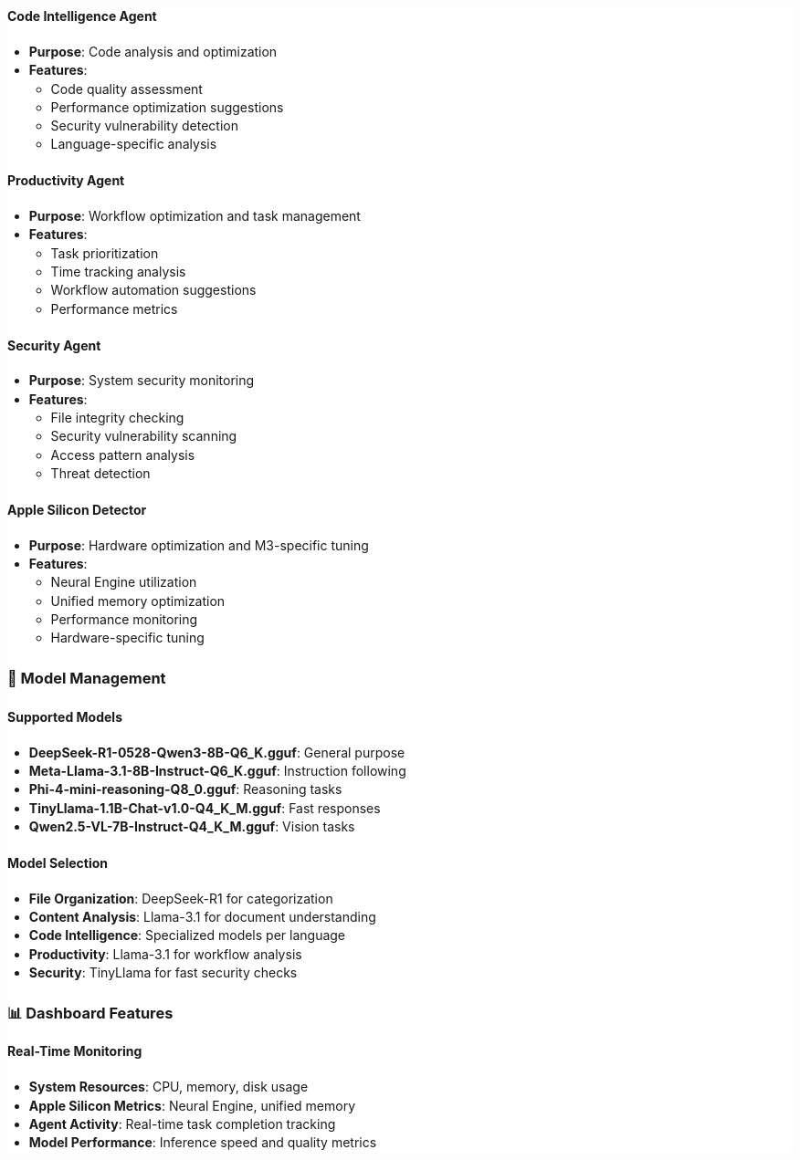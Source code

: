 #### **Code Intelligence Agent**
- **Purpose**: Code analysis and optimization
- **Features**:
  - Code quality assessment
  - Performance optimization suggestions
  - Security vulnerability detection
  - Language-specific analysis

#### **Productivity Agent**
- **Purpose**: Workflow optimization and task management
- **Features**:
  - Task prioritization
  - Time tracking analysis
  - Workflow automation suggestions
  - Performance metrics

#### **Security Agent**
- **Purpose**: System security monitoring
- **Features**:
  - File integrity checking
  - Security vulnerability scanning
  - Access pattern analysis
  - Threat detection

#### **Apple Silicon Detector**
- **Purpose**: Hardware optimization and M3-specific tuning
- **Features**:
  - Neural Engine utilization
  - Unified memory optimization
  - Performance monitoring
  - Hardware-specific tuning

### 🧠 Model Management

#### **Supported Models**
- **DeepSeek-R1-0528-Qwen3-8B-Q6_K.gguf**: General purpose
- **Meta-Llama-3.1-8B-Instruct-Q6_K.gguf**: Instruction following
- **Phi-4-mini-reasoning-Q8_0.gguf**: Reasoning tasks
- **TinyLlama-1.1B-Chat-v1.0-Q4_K_M.gguf**: Fast responses
- **Qwen2.5-VL-7B-Instruct-Q4_K_M.gguf**: Vision tasks

#### **Model Selection**
- **File Organization**: DeepSeek-R1 for categorization
- **Content Analysis**: Llama-3.1 for document understanding
- **Code Intelligence**: Specialized models per language
- **Productivity**: Llama-3.1 for workflow analysis
- **Security**: TinyLlama for fast security checks

### 📊 Dashboard Features

#### **Real-Time Monitoring**
- **System Resources**: CPU, memory, disk usage
- **Apple Silicon Metrics**: Neural Engine, unified memory
- **Agent Activity**: Real-time task completion tracking
- **Model Performance**: Inference speed and quality metrics
